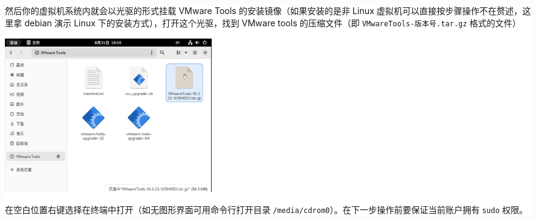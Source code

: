 然后你的虚拟机系统内就会以光驱的形式挂载 VMware Tools 的安装镜像（如果安装的是非 Linux 虚拟机可以直接按步骤操作不在赘述，这里拿 debian 演示 Linux 下的安装方式），打开这个光驱，找到 VMware tools 的压缩文件（即 `VMwareTools-版本号.tar.gz` 格式的文件）

<img src="/assets/basic/11-linux-basic-2/image-20240901103304129.png" alt="image-20240901103304129" style="zoom:33%;" />

在空白位置右键选择在终端中打开（如无图形界面可用命令行打开目录 `/media/cdrom0`）。在下一步操作前要保证当前账户拥有 `sudo` 权限。
